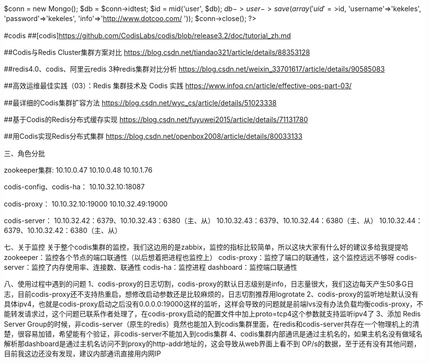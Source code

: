 $conn = new Mongo();
$db = $conn->idtest;
$id = mid('user', $db);
$db->user->save(array('uid'=>$id, 'username'=>'kekeles', 'password'=>'kekeles', 'info'=>'http://www.dotcoo.com/  '));
$conn->close();
?>

#codis
##[codis]https://github.com/CodisLabs/codis/blob/release3.2/doc/tutorial_zh.md

##Codis与Redis Cluster集群方案对比
https://blog.csdn.net/tiandao321/article/details/88353128

##redis4.0、codis、阿里云redis 3种redis集群对比分析
https://blog.csdn.net/weixin_33701617/article/details/90585083

##高效运维最佳实践（03）：Redis 集群技术及 Codis 实践
https://www.infoq.cn/article/effective-ops-part-03/

##最详细的Codis集群扩容方法
https://blog.csdn.net/wyc_cs/article/details/51023338

##基于Codis的Redis分布式缓存实现
https://blog.csdn.net/fuyuwei2015/article/details/71131780

##用Codis实现Redis分布式集群
https://blog.csdn.net/openbox2008/article/details/80033133

三、角色分批

zookeeper集群:
10.10.0.47
10.10.0.48
10.10.1.76

codis-config、codis-ha：
10.10.32.10:18087

codis-proxy：
10.10.32.10:19000
10.10.32.49:19000

codis-server：
10.10.32.42：6379、10.10.32.43：6380（主、从）
10.10.32.43：6379、10.10.32.44：6380（主、从）
10.10.32.44：6379、10.10.32.42：6380（主、从）

七、关于监控
关于整个codis集群的监控，我们这边用的是zabbix，监控的指标比较简单，所以这块大家有什么好的建议多给我提提哈
zookeeper：监控各个节点的端口联通性（以后想着把进程也监控上）
codis-proxy：监控了端口的联通性，这个监控远远不够呀
codis-server：监控了内存使用率、连接数、联通性
codis-ha：监控进程
dashboard：监控端口联通性

八、使用过程中遇到的问题
1、codis-proxy的日志切割，codis-proxy的默认日志级别是info，日志量很大，我们这边每天产生50多G日志，目前codis-proxy还不支持热重启，想修改启动参数还是比较麻烦的，日志切割推荐用logrotate
2、codis-proxy的监听地址默认没有具体ipv4，也就是codis-proxy启动之后没有0.0.0.0:19000这样的监听，这样会导致的问题就是前端lvs没有办法负载均衡codis-proxy，不能转发请求过，这个问题已联系作者处理了，在codis-proxy启动的配置文件中加上proto=tcp4这个参数就支持监听ipv4了
3、添加 Redis Server Group的时候，非codis-server（原生的redis）竟然也能加入到codis集群里面，在redis和codis-server共存在一个物理机上的清楚，很容易加错，希望能有个验证，非codis-server不能加入到codis集群
4、codis集群内部通讯是通过主机名的，如果主机名没有做域名解析那dashboard是通过主机名访问不到proxy的http-addr地址的，这会导致从web界面上看不到 OP/s的数据，至于还有没有其他问题，目前我这边还没有发现，建议内部通讯直接用内网IP
